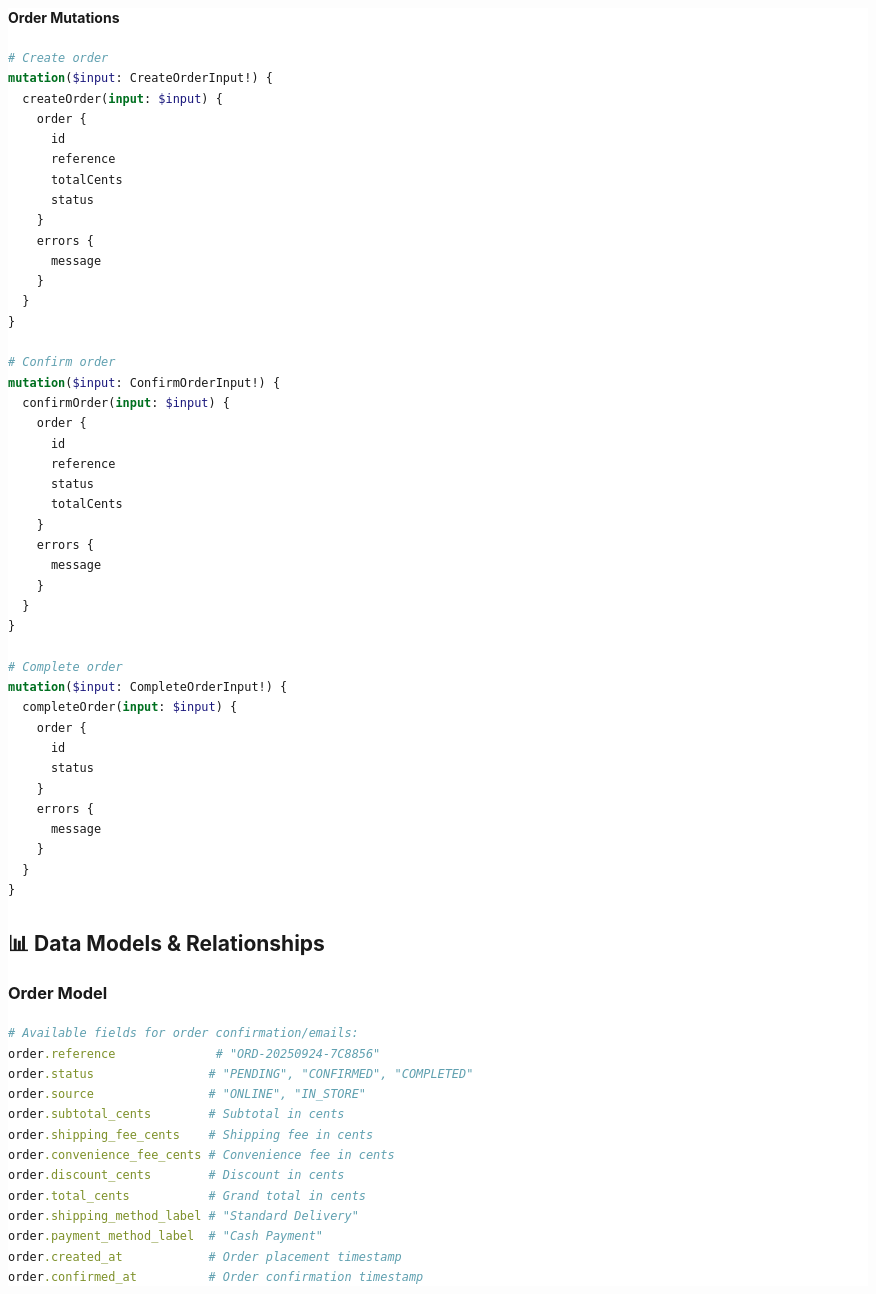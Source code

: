 #### **Order Mutations**
```graphql
# Create order
mutation($input: CreateOrderInput!) {
  createOrder(input: $input) {
    order {
      id
      reference
      totalCents
      status
    }
    errors {
      message
    }
  }
}

# Confirm order
mutation($input: ConfirmOrderInput!) {
  confirmOrder(input: $input) {
    order {
      id
      reference
      status
      totalCents
    }
    errors {
      message
    }
  }
}

# Complete order
mutation($input: CompleteOrderInput!) {
  completeOrder(input: $input) {
    order {
      id
      status
    }
    errors {
      message
    }
  }
}
```

## 📊 Data Models & Relationships

### **Order Model**
```ruby
# Available fields for order confirmation/emails:
order.reference              # "ORD-20250924-7C8856"
order.status                # "PENDING", "CONFIRMED", "COMPLETED" 
order.source                # "ONLINE", "IN_STORE"
order.subtotal_cents        # Subtotal in cents
order.shipping_fee_cents    # Shipping fee in cents
order.convenience_fee_cents # Convenience fee in cents
order.discount_cents        # Discount in cents
order.total_cents           # Grand total in cents
order.shipping_method_label # "Standard Delivery"
order.payment_method_label  # "Cash Payment"
order.created_at            # Order placement timestamp
order.confirmed_at          # Order confirmation timestamp
```